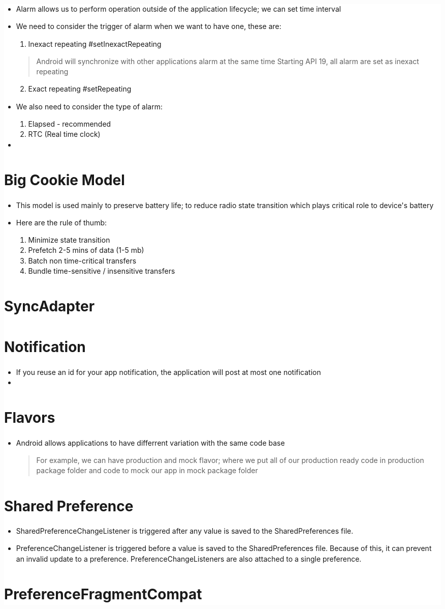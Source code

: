   * Alarm allows us to perform operation outside of the application lifecycle; we can set time interval 

  * We need to consider the trigger of alarm when we want to have one, these are:
    1. Inexact repeating #setInexactRepeating 
      > Android will synchronize with other applications alarm at the same time
      > Starting API 19, all alarm are set as inexact repeating
    2. Exact repeating #setRepeating

  * We also need to consider the type of alarm:
    1. Elapsed - recommended
    2. RTC (Real time clock)

  * 

# Big Cookie Model
  
  * This model is used mainly to preserve battery life; to reduce radio state transition which plays critical role to device's battery

  * Here are the rule of thumb:
    1. Minimize state transition
    2. Prefetch 2-5 mins of data (1-5 mb)
    3. Batch non time-critical transfers
    4. Bundle time-sensitive / insensitive transfers

# SyncAdapter


# Notification
  
  * If you reuse an id for your app notification, the application will post at most one notification
  *

# Flavors
  
  * Android allows applications to have differrent variation with the same code base 
    > For example, we can have production and mock flavor; where we put all of our production ready code in production package folder and code to mock our app in mock package folder 

# Shared Preference

  * SharedPreferenceChangeListener is triggered after any value is saved to the SharedPreferences file.
  
  * PreferenceChangeListener is triggered before a value is saved to the SharedPreferences file. Because of this, it can prevent an invalid update to a preference. 
    PreferenceChangeListeners are also attached to a single preference.

# PreferenceFragmentCompat
  